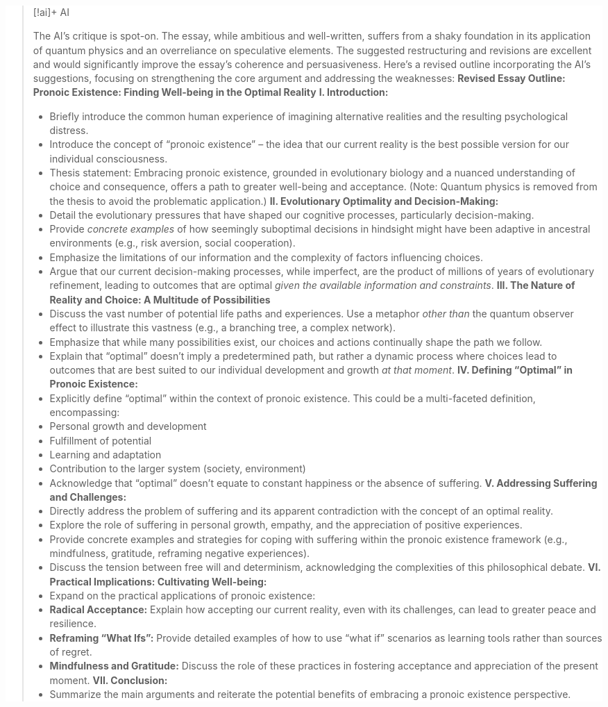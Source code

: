 > [!ai]+ AI
>
> The AI’s critique is spot-on. The essay, while ambitious and well-written, suffers from a shaky foundation in its application of quantum physics and an overreliance on speculative elements. The suggested restructuring and revisions are excellent and would significantly improve the essay’s coherence and persuasiveness.
> Here’s a revised outline incorporating the AI’s suggestions, focusing on strengthening the core argument and addressing the weaknesses:
> **Revised Essay Outline: Pronoic Existence: Finding Well-being in the Optimal Reality**
> **I. Introduction:**
> - Briefly introduce the common human experience of imagining alternative realities and the resulting psychological distress.
> - Introduce the concept of “pronoic existence” – the idea that our current reality is the best possible version for our individual consciousness.
> - Thesis statement: Embracing pronoic existence, grounded in evolutionary biology and a nuanced understanding of choice and consequence, offers a path to greater well-being and acceptance. (Note: Quantum physics is removed from the thesis to avoid the problematic application.)
> **II. Evolutionary Optimality and Decision-Making:**
> - Detail the evolutionary pressures that have shaped our cognitive processes, particularly decision-making.
> - Provide *concrete examples* of how seemingly suboptimal decisions in hindsight might have been adaptive in ancestral environments (e.g., risk aversion, social cooperation).
> - Emphasize the limitations of our information and the complexity of factors influencing choices.
> - Argue that our current decision-making processes, while imperfect, are the product of millions of years of evolutionary refinement, leading to outcomes that are optimal *given the available information and constraints*.
> **III. The Nature of Reality and Choice: A Multitude of Possibilities**
> - Discuss the vast number of potential life paths and experiences. Use a metaphor *other than* the quantum observer effect to illustrate this vastness (e.g., a branching tree, a complex network).
> - Emphasize that while many possibilities exist, our choices and actions continually shape the path we follow.
> - Explain that “optimal” doesn’t imply a predetermined path, but rather a dynamic process where choices lead to outcomes that are best suited to our individual development and growth *at that moment*.
> **IV. Defining “Optimal” in Pronoic Existence:**
> - Explicitly define “optimal” within the context of pronoic existence. This could be a multi-faceted definition, encompassing:
> - Personal growth and development
> - Fulfillment of potential
> - Learning and adaptation
> - Contribution to the larger system (society, environment)
> - Acknowledge that “optimal” doesn’t equate to constant happiness or the absence of suffering.
> **V. Addressing Suffering and Challenges:**
> - Directly address the problem of suffering and its apparent contradiction with the concept of an optimal reality.
> - Explore the role of suffering in personal growth, empathy, and the appreciation of positive experiences.
> - Provide concrete examples and strategies for coping with suffering within the pronoic existence framework (e.g., mindfulness, gratitude, reframing negative experiences).
> - Discuss the tension between free will and determinism, acknowledging the complexities of this philosophical debate.
> **VI. Practical Implications: Cultivating Well-being:**
> - Expand on the practical applications of pronoic existence:
> - **Radical Acceptance:** Explain how accepting our current reality, even with its challenges, can lead to greater peace and resilience.
> - **Reframing “What Ifs”:** Provide detailed examples of how to use “what if” scenarios as learning tools rather than sources of regret.
> - **Mindfulness and Gratitude:** Discuss the role of these practices in fostering acceptance and appreciation of the present moment.
> **VII. Conclusion:**
> - Summarize the main arguments and reiterate the potential benefits of embracing a pronoic existence perspective.